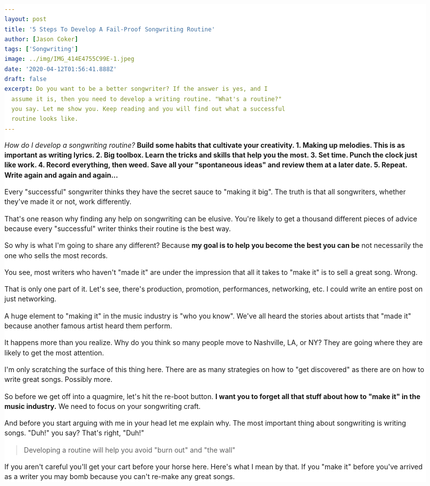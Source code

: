 ```yaml
---
layout: post
title: '5 Steps To Develop A Fail-Proof Songwriting Routine'
author: [Jason Coker]
tags: ['Songwriting']
image: ../img/IMG_414E4755C99E-1.jpeg
date: '2020-04-12T01:56:41.888Z'
draft: false
excerpt: Do you want to be a better songwriter? If the answer is yes, and I
  assume it is, then you need to develop a writing routine. "What's a routine?"
  you say. Let me show you. Keep reading and you will find out what a successful
  routine looks like.
---
```


*How do I develop a songwriting routine?* **Build some habits that cultivate your creativity. 1. Making up melodies. This is as important as writing lyrics. 2. Big toolbox. Learn the tricks and skills that help you the most. 3. Set time. Punch the clock just like work. 4. Record everything, then weed. Save all your "spontaneous ideas" and review them at a later date. 5. Repeat. Write again and again and again...**

Every "successful" songwriter thinks they have the secret sauce to "making it big". The truth is that all songwriters, whether they've made it or not, work differently.

That's one reason why finding any help on songwriting can be elusive. You're likely to get a thousand different pieces of advice because every "successful" writer thinks their routine is the best way.

So why is what I'm going to share any different? Because **my goal is to help you become the best you can be** not necessarily the one who sells the most records.

You see, most writers who haven't "made it" are under the impression that all it takes to "make it" is to sell a great song. Wrong.

That is only one part of it. Let's see, there's production, promotion, performances, networking, etc. I could write an entire post on just networking.

A huge element to "making it" in the music industry is "who you know". We've all heard the stories about artists that "made it" because another famous artist heard them perform. 

It happens more than you realize. Why do you think so many people move to Nashville, LA, or NY? They are going where they are likely to get the most attention.

I'm only scratching the surface of this thing here. There are as many strategies on how to "get discovered" as there are on how to write great songs. Possibly more.

So before we get off into a quagmire, let's hit the re-boot button. **I want you to forget all that stuff about how to "make it" in the music industry.** We need to focus on your songwriting craft.

And before you start arguing with me in your head let me explain why. The most important thing about songwriting is writing songs. "Duh!" you say? That's right, "Duh!"

> Developing a routine will help you avoid "burn out" and "the wall"

If you aren't careful you'll get your cart before your horse here. Here's what I mean by that. If you "make it" before you've arrived as a writer you may bomb because you can't re-make any great songs.

